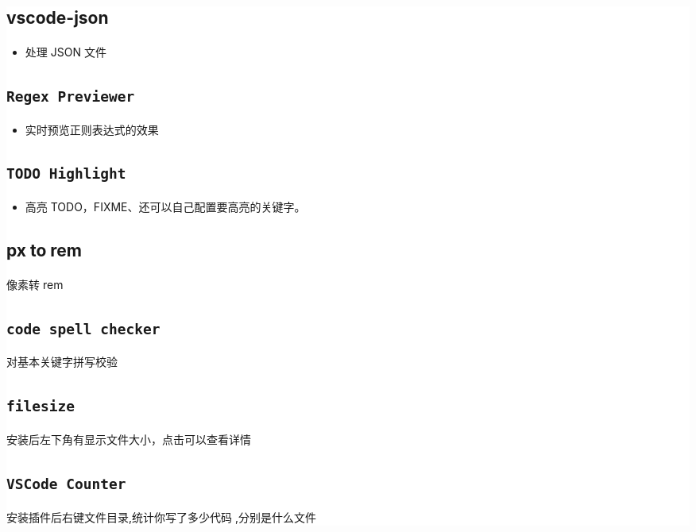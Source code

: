 ## vscode-json

- 处理 JSON 文件

## `Regex Previewer`

- 实时预览正则表达式的效果

## `TODO Highlight`

- 高亮 TODO，FIXME、还可以自己配置要高亮的关键字。

## px to rem

像素转 rem

## `code spell checker`

对基本关键字拼写校验

## `filesize`

安装后左下角有显示文件大小，点击可以查看详情

## `VSCode Counter`

安装插件后右键文件目录,统计你写了多少代码 ,分别是什么文件






